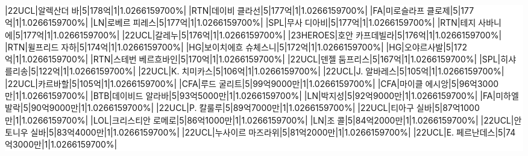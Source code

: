 |22UCL|알렉산더 바|5|178억|1|1.0266159700%|
|RTN|데이비 클라선|5|177억|1|1.0266159700%|
|FA|미로슬라프 클로제|5|177억|1|1.0266159700%|
|LN|로베르 피레스|5|177억|1|1.0266159700%|
|SPL|무사 디아비|5|177억|1|1.0266159700%|
|RTN|테지 사바니에|5|177억|1|1.0266159700%|
|22UCL|갈레누|5|176억|1|1.0266159700%|
|23HEROES|호안 카프데빌라|5|176억|1|1.0266159700%|
|RTN|윌프리드 자하|5|174억|1|1.0266159700%|
|HG|보이치에흐 슈체스니|5|172억|1|1.0266159700%|
|HG|오야르사발|5|172억|1|1.0266159700%|
|RTN|스테번 베르흐바인|5|170억|1|1.0266159700%|
|22UCL|덴젤 둠프리스|5|167억|1|1.0266159700%|
|SPL|히샤를리송|5|122억|1|1.0266159700%|
|22UCL|K. 치미카스|5|106억|1|1.0266159700%|
|22UCL|J. 알바레스|5|105억|1|1.0266159700%|
|22UCL|카르바할|5|105억|1|1.0266159700%|
|CFA|루드 굴리트|5|99억9000만|1|1.0266159700%|
|CFA|마이클 에시앙|5|96억3000만|1|1.0266159700%|
|BTB|데이비드 알라바|5|93억5000만|1|1.0266159700%|
|LN|박지성|5|92억9000만|1|1.0266159700%|
|FA|미하엘 발락|5|90억9000만|1|1.0266159700%|
|22UCL|P. 칼룰루|5|89억7000만|1|1.0266159700%|
|22UCL|티아구 실바|5|87억1000만|1|1.0266159700%|
|LOL|크리스티안 로메로|5|86억1000만|1|1.0266159700%|
|LN|조 콜|5|84억2000만|1|1.0266159700%|
|22UCL|안토니우 실바|5|83억4000만|1|1.0266159700%|
|22UCL|누사이르 마즈라위|5|81억2000만|1|1.0266159700%|
|22UCL|E. 페르난데스|5|74억3000만|1|1.0266159700%|
